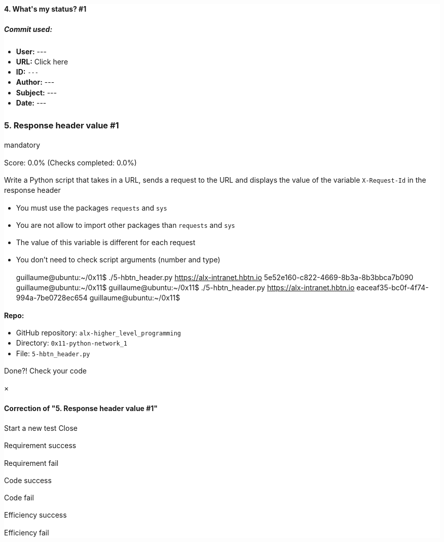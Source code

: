 #### 4\. What's my status? #1

##### Commit used:

*   **User:** \---
*   **URL:** Click here
*   **ID:** `---`
*   **Author:** \---
*   **Subject:** _\---_
*   **Date:** \---

### 5\. Response header value #1

mandatory

Score: 0.0% (Checks completed: 0.0%)

Write a Python script that takes in a URL, sends a request to the URL and displays the value of the variable `X-Request-Id` in the response header

*   You must use the packages `requests` and `sys`
*   You are not allow to import other packages than `requests` and `sys`
*   The value of this variable is different for each request
*   You don’t need to check script arguments (number and type)

    guillaume@ubuntu:~/0x11$ ./5-hbtn_header.py https://alx-intranet.hbtn.io
    5e52e160-c822-4669-8b3a-8b3bbca7b090
    guillaume@ubuntu:~/0x11$ 
    guillaume@ubuntu:~/0x11$ ./5-hbtn_header.py https://alx-intranet.hbtn.io
    eaceaf35-bc0f-4f74-994a-7be0728ec654
    guillaume@ubuntu:~/0x11$ 
    

**Repo:**

*   GitHub repository: `alx-higher_level_programming`
*   Directory: `0x11-python-network_1`
*   File: `5-hbtn_header.py`

Done?! Check your code

×

#### Correction of "5. Response header value #1"

Start a new test Close

Requirement success

Requirement fail

Code success

Code fail

Efficiency success

Efficiency fail
